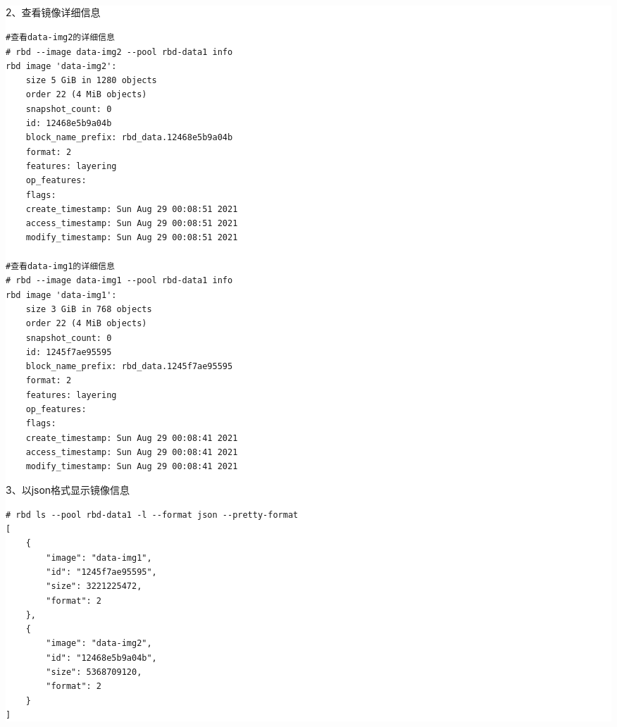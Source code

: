 2、查看镜像详细信息
```
#查看data-img2的详细信息
# rbd --image data-img2 --pool rbd-data1 info
rbd image 'data-img2':
    size 5 GiB in 1280 objects
    order 22 (4 MiB objects)
    snapshot_count: 0
    id: 12468e5b9a04b
    block_name_prefix: rbd_data.12468e5b9a04b
    format: 2
    features: layering
    op_features: 
    flags: 
    create_timestamp: Sun Aug 29 00:08:51 2021
    access_timestamp: Sun Aug 29 00:08:51 2021
    modify_timestamp: Sun Aug 29 00:08:51 2021

#查看data-img1的详细信息
# rbd --image data-img1 --pool rbd-data1 info
rbd image 'data-img1':
    size 3 GiB in 768 objects
    order 22 (4 MiB objects)
    snapshot_count: 0
    id: 1245f7ae95595
    block_name_prefix: rbd_data.1245f7ae95595
    format: 2
    features: layering
    op_features: 
    flags: 
    create_timestamp: Sun Aug 29 00:08:41 2021
    access_timestamp: Sun Aug 29 00:08:41 2021
    modify_timestamp: Sun Aug 29 00:08:41 2021
```

3、以json格式显示镜像信息
```
# rbd ls --pool rbd-data1 -l --format json --pretty-format
[
    {
        "image": "data-img1",
        "id": "1245f7ae95595",
        "size": 3221225472,
        "format": 2
    },
    {
        "image": "data-img2",
        "id": "12468e5b9a04b",
        "size": 5368709120,
        "format": 2
    }
]
```
